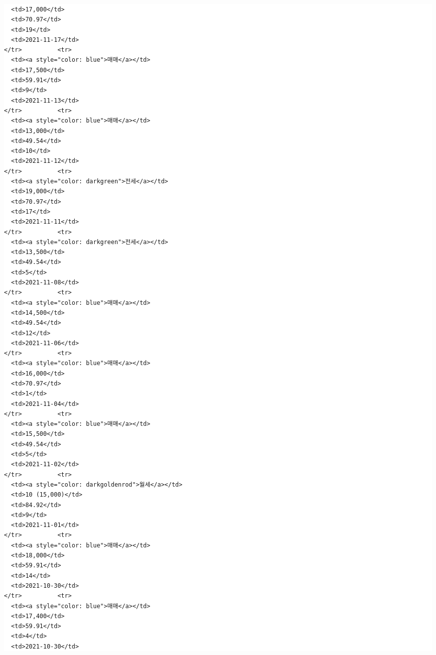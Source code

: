       <td>17,000</td>
      <td>70.97</td>
      <td>19</td>
      <td>2021-11-17</td>
    </tr>          <tr>
      <td><a style="color: blue">매매</a></td>
      <td>17,500</td>
      <td>59.91</td>
      <td>9</td>
      <td>2021-11-13</td>
    </tr>          <tr>
      <td><a style="color: blue">매매</a></td>
      <td>13,000</td>
      <td>49.54</td>
      <td>10</td>
      <td>2021-11-12</td>
    </tr>          <tr>
      <td><a style="color: darkgreen">전세</a></td>
      <td>19,000</td>
      <td>70.97</td>
      <td>17</td>
      <td>2021-11-11</td>
    </tr>          <tr>
      <td><a style="color: darkgreen">전세</a></td>
      <td>13,500</td>
      <td>49.54</td>
      <td>5</td>
      <td>2021-11-08</td>
    </tr>          <tr>
      <td><a style="color: blue">매매</a></td>
      <td>14,500</td>
      <td>49.54</td>
      <td>12</td>
      <td>2021-11-06</td>
    </tr>          <tr>
      <td><a style="color: blue">매매</a></td>
      <td>16,000</td>
      <td>70.97</td>
      <td>1</td>
      <td>2021-11-04</td>
    </tr>          <tr>
      <td><a style="color: blue">매매</a></td>
      <td>15,500</td>
      <td>49.54</td>
      <td>5</td>
      <td>2021-11-02</td>
    </tr>          <tr>
      <td><a style="color: darkgoldenrod">월세</a></td>
      <td>10 (15,000)</td>
      <td>84.92</td>
      <td>9</td>
      <td>2021-11-01</td>
    </tr>          <tr>
      <td><a style="color: blue">매매</a></td>
      <td>18,000</td>
      <td>59.91</td>
      <td>14</td>
      <td>2021-10-30</td>
    </tr>          <tr>
      <td><a style="color: blue">매매</a></td>
      <td>17,400</td>
      <td>59.91</td>
      <td>4</td>
      <td>2021-10-30</td>